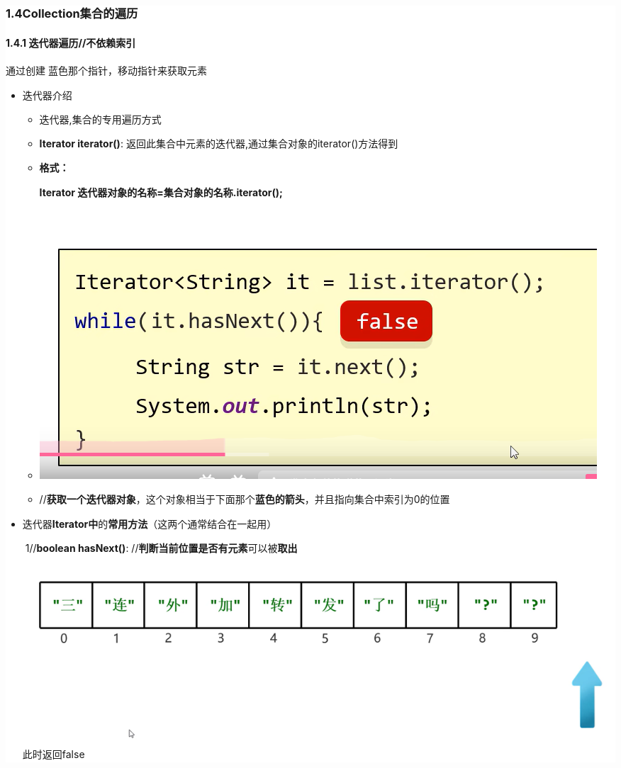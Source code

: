 ### 1.4Collection集合的遍历

#### 1.4.1 迭代器遍历//不依赖索引

通过创建 蓝色那个指针，移动指针来获取元素

- 迭代器介绍

  - 迭代器,集合的专用遍历方式

  - **Iterator<E> iterator()**: 返回此集合中元素的迭代器,通过集合对象的iterator()方法得到

  - **格式：**

    **Iterator<String>    迭代器对象的名称=集合对象的名称.iterator();**

  - ![image-20241016193513207](集合01.assets/image-20241016193513207.png)

  - //**获取一个迭代器对象**，这个对象相当于下面那个**蓝色的箭头**，并且指向集合中索引为0的位置

- 迭代器**Iterator中**的**常用方法**（这两个通常结合在一起用）

  ​	1//**boolean hasNext()**: //**判断当前位置是否有元素**可以被**取出**

  ![image-20241016193201327](集合01.assets/image-20241016193201327.png)此时返回false
